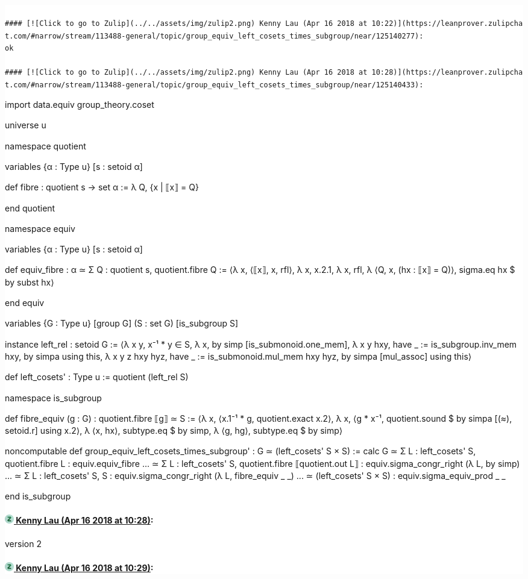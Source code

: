 ```

#### [![Click to go to Zulip](../../assets/img/zulip2.png) Kenny Lau (Apr 16 2018 at 10:22)](https://leanprover.zulipchat.com/#narrow/stream/113488-general/topic/group_equiv_left_cosets_times_subgroup/near/125140277):
ok

#### [![Click to go to Zulip](../../assets/img/zulip2.png) Kenny Lau (Apr 16 2018 at 10:28)](https://leanprover.zulipchat.com/#narrow/stream/113488-general/topic/group_equiv_left_cosets_times_subgroup/near/125140433):
```
import data.equiv group_theory.coset

universe u

namespace quotient

variables {α : Type u} [s : setoid α]

def fibre : quotient s → set α :=
λ Q, {x | ⟦x⟧ = Q}

end quotient

namespace equiv

variables {α : Type u} [s : setoid α]

def equiv_fibre : α ≃ Σ Q : quotient s, quotient.fibre Q :=
⟨λ x, ⟨⟦x⟧, x, rfl⟩, λ x, x.2.1, λ x, rfl,
 λ ⟨Q, x, (hx : ⟦x⟧ = Q)⟩, sigma.eq hx $ by subst hx⟩

end equiv

variables {G : Type u} [group G] (S : set G) [is_subgroup S]

instance left_rel : setoid G :=
⟨λ x y, x⁻¹ * y ∈ S,
 λ x, by simp [is_submonoid.one_mem],
 λ x y hxy, have _ := is_subgroup.inv_mem hxy, by simpa using this,
 λ x y z hxy hyz, have _ := is_submonoid.mul_mem hxy hyz, by simpa [mul_assoc] using this⟩

def left_cosets' : Type u := quotient (left_rel S)

namespace is_subgroup

def fibre_equiv (g : G) : quotient.fibre ⟦g⟧ ≃ S :=
⟨λ x, ⟨x.1⁻¹ * g, quotient.exact x.2⟩,
 λ x, ⟨g * x⁻¹, quotient.sound $ by simpa [(≈), setoid.r] using x.2⟩,
 λ ⟨x, hx⟩, subtype.eq $ by simp,
 λ ⟨g, hg⟩, subtype.eq $ by simp⟩

noncomputable def group_equiv_left_cosets_times_subgroup' :
  G ≃ (left_cosets' S × S) :=
calc G ≃ Σ L : left_cosets' S, quotient.fibre L :
  equiv.equiv_fibre
    ... ≃ Σ L : left_cosets' S, quotient.fibre ⟦quotient.out L⟧ :
  equiv.sigma_congr_right (λ L, by simp)
    ... ≃ Σ L : left_cosets' S, S :
  equiv.sigma_congr_right (λ L, fibre_equiv _ _)
    ... ≃ (left_cosets' S × S) :
  equiv.sigma_equiv_prod _ _

end is_subgroup

#### [![Click to go to Zulip](../../assets/img/zulip2.png) Kenny Lau (Apr 16 2018 at 10:28)](https://leanprover.zulipchat.com/#narrow/stream/113488-general/topic/group_equiv_left_cosets_times_subgroup/near/125140434):
version 2

#### [![Click to go to Zulip](../../assets/img/zulip2.png) Kenny Lau (Apr 16 2018 at 10:29)](https://leanprover.zulipchat.com/#narrow/stream/113488-general/topic/group_equiv_left_cosets_times_subgroup/near/125140441):